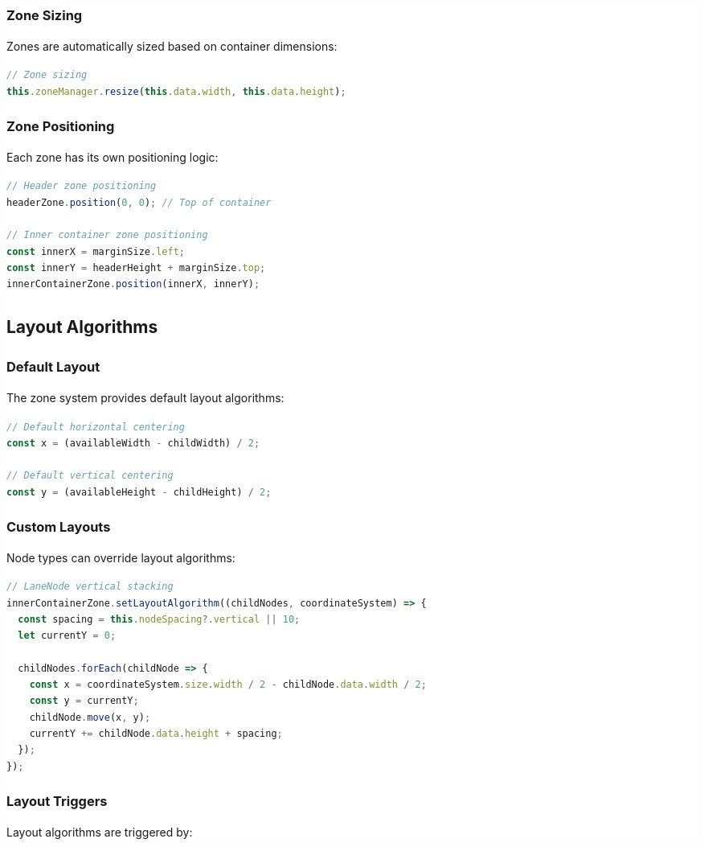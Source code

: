 ### Zone Sizing
Zones are automatically sized based on container dimensions:

```javascript
// Zone sizing
this.zoneManager.resize(this.data.width, this.data.height);
```

### Zone Positioning
Each zone has its own positioning logic:

```javascript
// Header zone positioning
headerZone.position(0, 0); // Top of container

// Inner container zone positioning
const innerX = marginSize.left;
const innerY = headerHeight + marginSize.top;
innerContainerZone.position(innerX, innerY);
```

## Layout Algorithms

### Default Layout
The zone system provides default layout algorithms:

```javascript
// Default horizontal centering
const x = (availableWidth - childWidth) / 2;

// Default vertical centering
const y = (availableHeight - childHeight) / 2;
```

### Custom Layouts
Node types can override layout algorithms:

```javascript
// LaneNode vertical stacking
innerContainerZone.setLayoutAlgorithm((childNodes, coordinateSystem) => {
  const spacing = this.nodeSpacing?.vertical || 10;
  let currentY = 0;
  
  childNodes.forEach(childNode => {
    const x = coordinateSystem.size.width / 2 - childNode.data.width / 2;
    const y = currentY;
    childNode.move(x, y);
    currentY += childNode.data.height + spacing;
  });
});
```

### Layout Triggers
Layout algorithms are triggered by:
